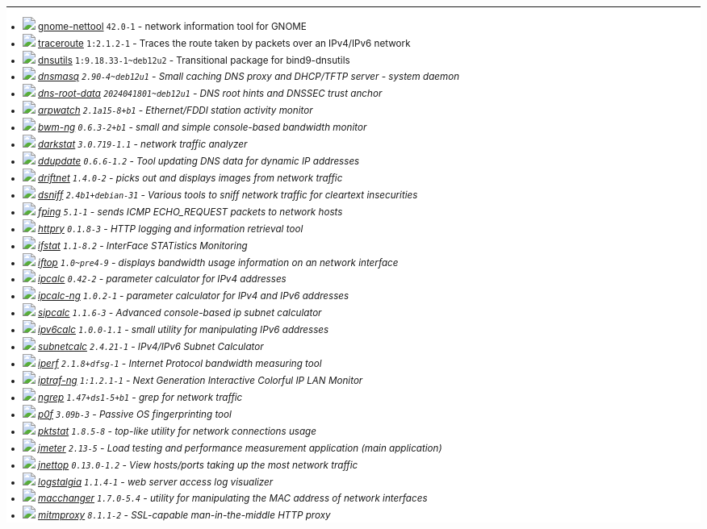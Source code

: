 <sub>

-----------------------


- ![](green.png) [gnome-nettool](https://packages.debian.org/trixie/gnome-nettool) `42.0-1` - network information tool for GNOME
- ![](green.png) [traceroute](https://packages.debian.org/trixie/traceroute) `1:2.1.2-1` - Traces the route taken by packets over an IPv4/IPv6 network
- ![](green.png) [dnsutils](https://packages.debian.org/trixie/dnsutils) `1:9.18.33-1~deb12u2` - Transitional package for bind9-dnsutils
- ![](grey.png) _[dnsmasq](https://packages.debian.org/trixie/dnsmasq) `2.90-4~deb12u1` - Small caching DNS proxy and DHCP/TFTP server - system daemon_
- ![](grey.png) _[dns-root-data](https://packages.debian.org/trixie/dns-root-data) `2024041801~deb12u1` - DNS root hints and DNSSEC trust anchor_
- ![](grey.png) _[arpwatch](https://packages.debian.org/trixie/arpwatch) `2.1a15-8+b1` - Ethernet/FDDI station activity monitor_
- ![](grey.png) _[bwm-ng](https://packages.debian.org/trixie/bwm-ng) `0.6.3-2+b1` - small and simple console-based bandwidth monitor_
- ![](grey.png) _[darkstat](https://packages.debian.org/trixie/darkstat) `3.0.719-1.1` - network traffic analyzer_
- ![](grey.png) _[ddupdate](https://packages.debian.org/trixie/ddupdate) `0.6.6-1.2` - Tool updating DNS data for dynamic IP addresses_
- ![](grey.png) _[driftnet](https://packages.debian.org/trixie/driftnet) `1.4.0-2` - picks out and displays images from network traffic_
- ![](grey.png) _[dsniff](https://packages.debian.org/trixie/dsniff) `2.4b1+debian-31` - Various tools to sniff network traffic for cleartext insecurities_
- ![](grey.png) _[fping](https://packages.debian.org/trixie/fping) `5.1-1` - sends ICMP ECHO_REQUEST packets to network hosts_
- ![](grey.png) _[httpry](https://packages.debian.org/trixie/httpry) `0.1.8-3` - HTTP logging and information retrieval tool_
- ![](grey.png) _[ifstat](https://packages.debian.org/trixie/ifstat) `1.1-8.2` - InterFace STATistics Monitoring_
- ![](grey.png) _[iftop](https://packages.debian.org/trixie/iftop) `1.0~pre4-9` - displays bandwidth usage information on an network interface_
- ![](grey.png) _[ipcalc](https://packages.debian.org/trixie/ipcalc) `0.42-2` - parameter calculator for IPv4 addresses_
- ![](grey.png) _[ipcalc-ng](https://packages.debian.org/trixie/ipcalc-ng) `1.0.2-1` - parameter calculator for IPv4 and IPv6 addresses_
- ![](grey.png) _[sipcalc](https://packages.debian.org/trixie/sipcalc) `1.1.6-3` - Advanced console-based ip subnet calculator_
- ![](grey.png) _[ipv6calc](https://packages.debian.org/trixie/ipv6calc) `1.0.0-1.1` - small utility for manipulating IPv6 addresses_
- ![](grey.png) _[subnetcalc](https://packages.debian.org/trixie/subnetcalc) `2.4.21-1` - IPv4/IPv6 Subnet Calculator_
- ![](grey.png) _[iperf](https://packages.debian.org/trixie/iperf) `2.1.8+dfsg-1` - Internet Protocol bandwidth measuring tool_
- ![](grey.png) _[iptraf-ng](https://packages.debian.org/trixie/iptraf-ng) `1:1.2.1-1` - Next Generation Interactive Colorful IP LAN Monitor_
- ![](grey.png) _[ngrep](https://packages.debian.org/trixie/ngrep) `1.47+ds1-5+b1` - grep for network traffic_
- ![](grey.png) _[p0f](https://packages.debian.org/trixie/p0f) `3.09b-3` - Passive OS fingerprinting tool_
- ![](grey.png) _[pktstat](https://packages.debian.org/trixie/pktstat) `1.8.5-8` - top-like utility for network connections usage_
- ![](grey.png) _[jmeter](https://packages.debian.org/trixie/jmeter) `2.13-5` - Load testing and performance measurement application (main application)_
- ![](grey.png) _[jnettop](https://packages.debian.org/trixie/jnettop) `0.13.0-1.2` - View hosts/ports taking up the most network traffic_
- ![](grey.png) _[logstalgia](https://packages.debian.org/trixie/logstalgia) `1.1.4-1` - web server access log visualizer_
- ![](grey.png) _[macchanger](https://packages.debian.org/trixie/macchanger) `1.7.0-5.4` - utility for manipulating the MAC address of network interfaces_
- ![](grey.png) _[mitmproxy](https://packages.debian.org/trixie/mitmproxy) `8.1.1-2` - SSL-capable man-in-the-middle HTTP proxy_
